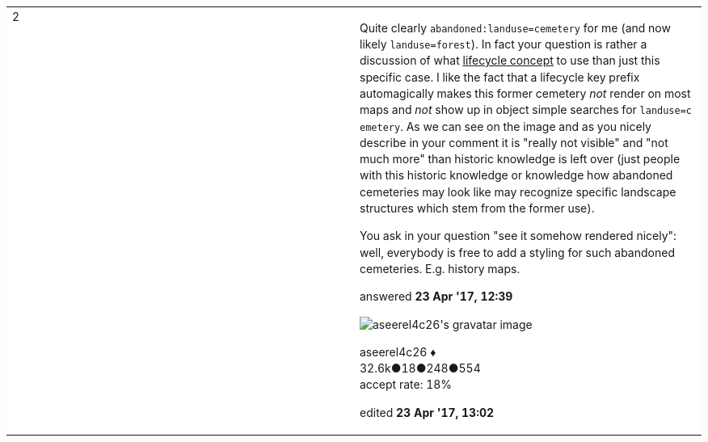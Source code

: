 </tr>
</tbody>
</table>

</div>

<span id="55760"></span>

<div id="answer-container-55760" class="answer">

<table style="width:100%;">
<colgroup>
<col style="width: 50%" />
<col style="width: 50%" />
</colgroup>
<tbody>
<tr>
<td style="width: 30px; vertical-align: top"><div class="vote-buttons">
<span id="post-55760-upvote" class="ajax-command post-vote up" rel="nofollow" title="I like this post (click again to cancel)"> </span>
<div id="post-55760-score" class="post-score" title="current number of votes">
2
</div>
<span id="post-55760-downvote" class="ajax-command post-vote down" rel="nofollow" title="I dont like this post (click again to cancel)"> </span>
</div></td>
<td><div class="item-right">
<div class="answer-body">
<p>Quite clearly <code>abandoned:landuse=cemetery</code> for me (and now likely <code>landuse=forest</code>). In fact your question is rather a discussion of what <a href="https://wiki.openstreetmap.org/wiki/Comparison_of_life_cycle_concepts">lifecycle concept</a> to use than just this specific case. I like the fact that a lifecycle key prefix automagically makes this former cemetery <em>not</em> render on most maps and <em>not</em> show up in object simple searches for <code>landuse=cemetery</code>. As we can see on the image and as you nicely describe in your comment it is "really not visible" and "not much more" than historic knowledge is left over (just people with this historic knowledge or knowledge how abandoned cemeteries may look like may recognize specific landscape structures which stem from the former use).</p>
<p>You ask in your question "see it somehow rendered nicely": well, everybody is free to add a styling for such abandoned cemeteries. E.g. history maps.</p>
</div>
<div class="answer-controls post-controls">
&#10;</div>
<div class="post-update-info-container">
<div class="post-update-info post-update-info-user">
<p>answered <strong>23 Apr '17, 12:39</strong></p>
<img src="https://secure.gravatar.com/avatar/66f0dc05b44574e3894be07b0b37cf37?s=32&amp;d=identicon&amp;r=g" class="gravatar" width="32" height="32" alt="aseerel4c26&#39;s gravatar image" />
<p><span>aseerel4c26 ♦</span><br />
<span class="score" title="32615 reputation points"><span>32.6k</span></span><span title="18 badges"><span class="badge1">●</span><span class="badgecount">18</span></span><span title="248 badges"><span class="silver">●</span><span class="badgecount">248</span></span><span title="554 badges"><span class="bronze">●</span><span class="badgecount">554</span></span><br />
<span class="accept_rate" title="Rate of the user&#39;s accepted answers">accept rate:</span> <span title="aseerel4c26 has 169 accepted answers">18%</span></p>
</div>
<div class="post-update-info post-update-info-edited">
<p><span> edited <strong>23 Apr '17, 13:02</strong> </span></p>
</div>
</div>
<div id="comments-container-55760" class="comments-container">
<span id="55767"></span>
<div id="comment-55767" class="comment">
<div id="post-55767-score" class="comment-score">
&#10;</div>
<div class="comment-text">
